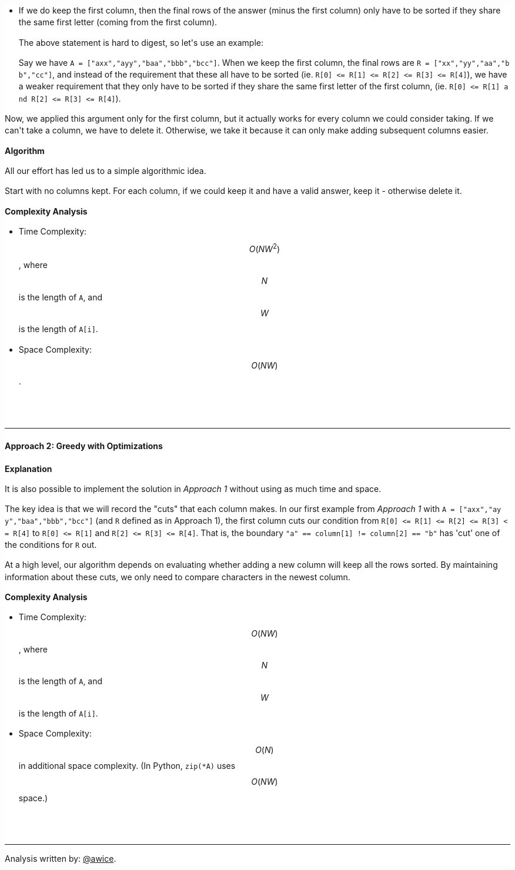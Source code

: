 * If we do keep the first column, then the final rows of the answer (minus the first column) only have to be sorted if they share the same first letter (coming from the first column).

  The above statement is hard to digest, so let's use an example:

  Say we have `A = ["axx","ayy","baa","bbb","bcc"]`.  When we keep the first column, the final rows are `R = ["xx","yy","aa","bb","cc"]`, and instead of the requirement that these all have to be sorted (ie. `R[0] <= R[1] <= R[2] <= R[3] <= R[4]`), we have a weaker requirement that they only have to be sorted if they share the same first letter of the first column, (ie. `R[0] <= R[1] and R[2] <= R[3] <= R[4]`).

Now, we applied this argument only for the first column, but it actually works for every column we could consider taking.  If we can't take a column, we have to delete it.  Otherwise, we take it because it can only make adding subsequent columns easier.

**Algorithm**

All our effort has led us to a simple algorithmic idea.

Start with no columns kept.  For each column, if we could keep it and have a valid answer, keep it - otherwise delete it.


<iframe src="https://leetcode.com/playground/VebVmQZ4/shared" frameBorder="0" width="100%" height="500" name="VebVmQZ4"></iframe>

**Complexity Analysis**

* Time Complexity:  $$O(NW^2)$$, where $$N$$ is the length of `A`, and $$W$$ is the length of `A[i]`.

* Space Complexity:  $$O(NW)$$.
<br />
<br />


---
#### Approach 2: Greedy with Optimizations

**Explanation**

It is also possible to implement the solution in *Approach 1* without using as much time and space.

The key idea is that we will record the "cuts" that each column makes.  In our first example from *Approach 1* with `A = ["axx","ayy","baa","bbb","bcc"]` (and `R` defined as in Approach 1), the first column cuts our condition from `R[0] <= R[1] <= R[2] <= R[3] <= R[4]` to `R[0] <= R[1]` and `R[2] <= R[3] <= R[4]`.  That is, the boundary `"a" == column[1] != column[2] == "b"` has 'cut' one of the conditions for `R` out.

At a high level, our algorithm depends on evaluating whether adding a new column will keep all the rows sorted.  By maintaining information about these cuts, we only need to compare characters in the newest column.


<iframe src="https://leetcode.com/playground/bbGofp6M/shared" frameBorder="0" width="100%" height="500" name="bbGofp6M"></iframe>

**Complexity Analysis**

* Time Complexity:  $$O(NW)$$, where $$N$$ is the length of `A`, and $$W$$ is the length of `A[i]`.

* Space Complexity:  $$O(N)$$ in additional space complexity.  (In Python, `zip(*A)` uses $$O(NW)$$ space.)
<br />
<br />


---
Analysis written by: [@awice](https://leetcode.com/awice).
